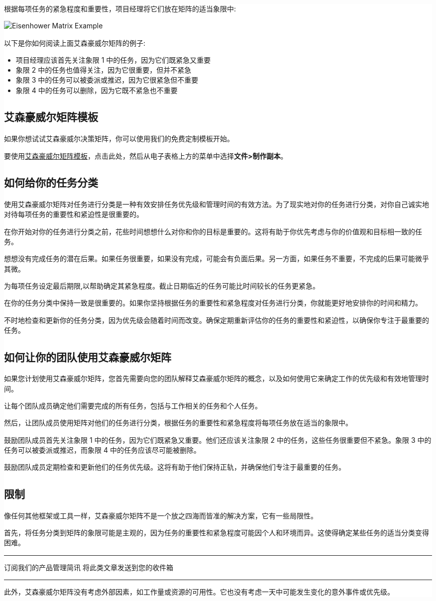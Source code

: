 根据每项任务的紧急程度和重要性，项目经理将它们放在矩阵的适当象限中:

![Eisenhower Matrix Example](img/808be0bff88e1c24bcdc4361beb58da8.png)

以下是你如何阅读上面艾森豪威尔矩阵的例子:

*   项目经理应该首先关注象限 1 中的任务，因为它们既紧急又重要
*   象限 2 中的任务也值得关注，因为它很重要，但并不紧急
*   象限 3 中的任务可以被委派或推迟，因为它很紧急但不重要
*   象限 4 中的任务可以删除，因为它既不紧急也不重要

## 艾森豪威尔矩阵模板

如果你想试试艾森豪威尔决策矩阵，你可以使用我们的免费定制模板开始。

要使用[艾森豪威尔矩阵模板](https://docs.google.com/spreadsheets/d/1LwAK76EMtSNOudWt1u6GEVLc3daTEBC2HitfQvysNo4/edit?usp=sharing)，点击此处，然后从电子表格上方的菜单中选择**文件>制作副本**。

## 如何给你的任务分类

使用艾森豪威尔矩阵对任务进行分类是一种有效安排任务优先级和管理时间的有效方法。为了现实地对你的任务进行分类，对你自己诚实地对待每项任务的重要性和紧迫性是很重要的。

在你开始对你的任务进行分类之前，花些时间想想什么对你和你的目标是重要的。这将有助于你优先考虑与你的价值观和目标相一致的任务。

想想没有完成任务的潜在后果。如果任务很重要，如果没有完成，可能会有负面后果。另一方面，如果任务不重要，不完成的后果可能微乎其微。

为每项任务设定最后期限,以帮助确定其紧急程度。截止日期临近的任务可能比时间较长的任务更紧急。

在你的任务分类中保持一致是很重要的。如果你坚持根据任务的重要性和紧急程度对任务进行分类，你就能更好地安排你的时间和精力。

不时地检查和更新你的任务分类，因为优先级会随着时间而改变。确保定期重新评估你的任务的重要性和紧迫性，以确保你专注于最重要的任务。

## 如何让你的团队使用艾森豪威尔矩阵

如果您计划使用艾森豪威尔矩阵，您首先需要向您的团队解释艾森豪威尔矩阵的概念，以及如何使用它来确定工作的优先级和有效地管理时间。

让每个团队成员确定他们需要完成的所有任务，包括与工作相关的任务和个人任务。

然后，让团队成员使用矩阵对他们的任务进行分类，根据任务的重要性和紧急程度将每项任务放在适当的象限中。

鼓励团队成员首先关注象限 1 中的任务，因为它们既紧急又重要。他们还应该关注象限 2 中的任务，这些任务很重要但不紧急。象限 3 中的任务可以被委派或推迟，而象限 4 中的任务应该尽可能被删除。

鼓励团队成员定期检查和更新他们的任务优先级。这将有助于他们保持正轨，并确保他们专注于最重要的任务。

## 限制

像任何其他框架或工具一样，艾森豪威尔矩阵不是一个放之四海而皆准的解决方案，它有一些局限性。

首先，将任务分类到矩阵的象限可能是主观的，因为任务的重要性和紧急程度可能因个人和环境而异。这使得确定某些任务的适当分类变得困难。

* * *

订阅我们的产品管理简讯
将此类文章发送到您的收件箱

* * *

此外，艾森豪威尔矩阵没有考虑外部因素，如工作量或资源的可用性。它也没有考虑一天中可能发生变化的意外事件或优先级。
